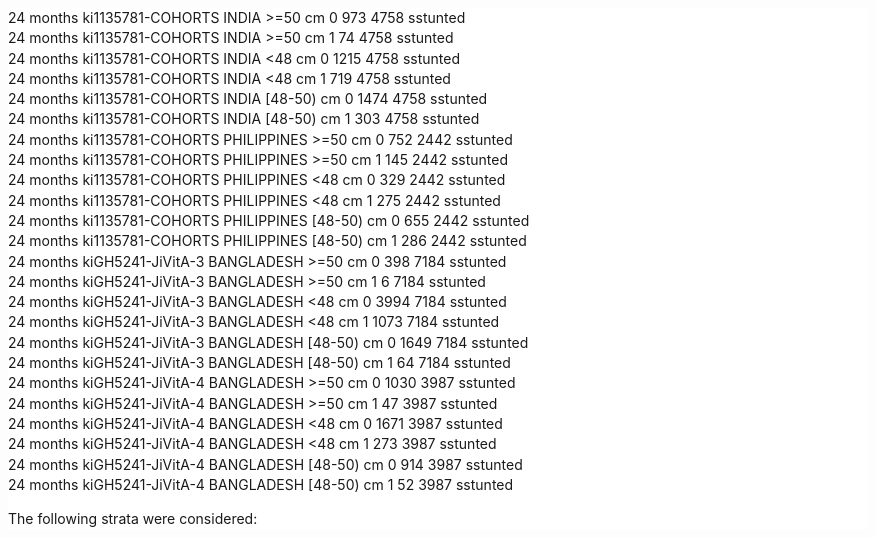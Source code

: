 24 months   ki1135781-COHORTS          INDIA                          >=50 cm              0      973    4758  sstunted         
24 months   ki1135781-COHORTS          INDIA                          >=50 cm              1       74    4758  sstunted         
24 months   ki1135781-COHORTS          INDIA                          <48 cm               0     1215    4758  sstunted         
24 months   ki1135781-COHORTS          INDIA                          <48 cm               1      719    4758  sstunted         
24 months   ki1135781-COHORTS          INDIA                          [48-50) cm           0     1474    4758  sstunted         
24 months   ki1135781-COHORTS          INDIA                          [48-50) cm           1      303    4758  sstunted         
24 months   ki1135781-COHORTS          PHILIPPINES                    >=50 cm              0      752    2442  sstunted         
24 months   ki1135781-COHORTS          PHILIPPINES                    >=50 cm              1      145    2442  sstunted         
24 months   ki1135781-COHORTS          PHILIPPINES                    <48 cm               0      329    2442  sstunted         
24 months   ki1135781-COHORTS          PHILIPPINES                    <48 cm               1      275    2442  sstunted         
24 months   ki1135781-COHORTS          PHILIPPINES                    [48-50) cm           0      655    2442  sstunted         
24 months   ki1135781-COHORTS          PHILIPPINES                    [48-50) cm           1      286    2442  sstunted         
24 months   kiGH5241-JiVitA-3          BANGLADESH                     >=50 cm              0      398    7184  sstunted         
24 months   kiGH5241-JiVitA-3          BANGLADESH                     >=50 cm              1        6    7184  sstunted         
24 months   kiGH5241-JiVitA-3          BANGLADESH                     <48 cm               0     3994    7184  sstunted         
24 months   kiGH5241-JiVitA-3          BANGLADESH                     <48 cm               1     1073    7184  sstunted         
24 months   kiGH5241-JiVitA-3          BANGLADESH                     [48-50) cm           0     1649    7184  sstunted         
24 months   kiGH5241-JiVitA-3          BANGLADESH                     [48-50) cm           1       64    7184  sstunted         
24 months   kiGH5241-JiVitA-4          BANGLADESH                     >=50 cm              0     1030    3987  sstunted         
24 months   kiGH5241-JiVitA-4          BANGLADESH                     >=50 cm              1       47    3987  sstunted         
24 months   kiGH5241-JiVitA-4          BANGLADESH                     <48 cm               0     1671    3987  sstunted         
24 months   kiGH5241-JiVitA-4          BANGLADESH                     <48 cm               1      273    3987  sstunted         
24 months   kiGH5241-JiVitA-4          BANGLADESH                     [48-50) cm           0      914    3987  sstunted         
24 months   kiGH5241-JiVitA-4          BANGLADESH                     [48-50) cm           1       52    3987  sstunted         


The following strata were considered:
